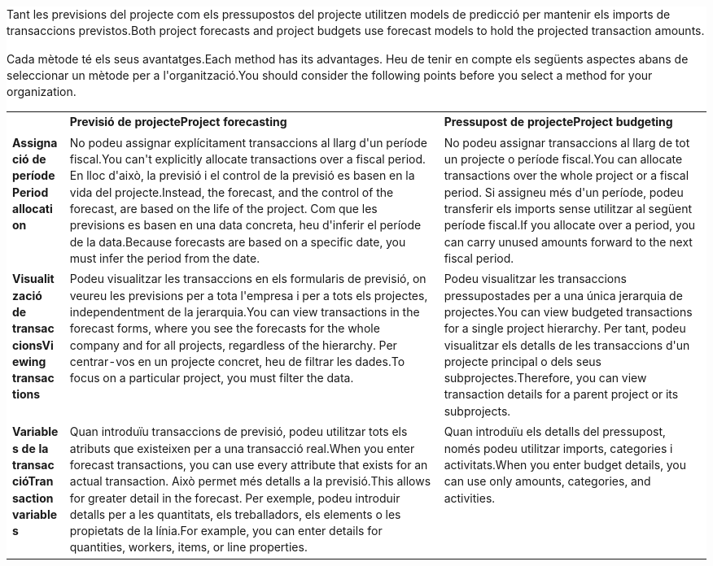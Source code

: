 <span data-ttu-id="71feb-107">Tant les previsions del projecte com els pressupostos del projecte utilitzen models de predicció per mantenir els imports de transaccions previstos.</span><span class="sxs-lookup"><span data-stu-id="71feb-107">Both project forecasts and project budgets use forecast models to hold the projected transaction amounts.</span></span> 

<span data-ttu-id="71feb-108">Cada mètode té els seus avantatges.</span><span class="sxs-lookup"><span data-stu-id="71feb-108">Each method has its advantages.</span></span> <span data-ttu-id="71feb-109">Heu de tenir en compte els següents aspectes abans de seleccionar un mètode per a l'organització.</span><span class="sxs-lookup"><span data-stu-id="71feb-109">You should consider the following points before you select a method for your organization.</span></span>

|                           |                                          |                                                    |
|---------------------------|------------------------------------------|----------------------------------------------------|
|                           | <span data-ttu-id="71feb-110">**Previsió de projecte**</span><span class="sxs-lookup"><span data-stu-id="71feb-110">**Project forecasting**</span></span>                  | <span data-ttu-id="71feb-111">**Pressupost de projecte**</span><span class="sxs-lookup"><span data-stu-id="71feb-111">**Project budgeting**</span></span>                              |
| <span data-ttu-id="71feb-112">**Assignació de període**</span><span class="sxs-lookup"><span data-stu-id="71feb-112">**Period allocation**</span></span>     | <span data-ttu-id="71feb-113">No podeu assignar explícitament transaccions al llarg d'un període fiscal.</span><span class="sxs-lookup"><span data-stu-id="71feb-113">You can't explicitly allocate transactions over a fiscal period.</span></span> <span data-ttu-id="71feb-114">En lloc d'això, la previsió i el control de la previsió es basen en la vida del projecte.</span><span class="sxs-lookup"><span data-stu-id="71feb-114">Instead, the forecast, and the control of the forecast, are based on the life of the project.</span></span> <span data-ttu-id="71feb-115">Com que les previsions es basen en una data concreta, heu d'inferir el període de la data.</span><span class="sxs-lookup"><span data-stu-id="71feb-115">Because forecasts are based on a specific date, you must infer the period from the date.</span></span> | <span data-ttu-id="71feb-116">No podeu assignar transaccions al llarg de tot un projecte o període fiscal.</span><span class="sxs-lookup"><span data-stu-id="71feb-116">You can allocate transactions over the whole project or a fiscal period.</span></span> <span data-ttu-id="71feb-117">Si assigneu més d'un període, podeu transferir els imports sense utilitzar al següent període fiscal.</span><span class="sxs-lookup"><span data-stu-id="71feb-117">If you allocate over a period, you can carry unused amounts forward to the next fiscal period.</span></span> |
| <span data-ttu-id="71feb-118">**Visualització de transaccions**</span><span class="sxs-lookup"><span data-stu-id="71feb-118">**Viewing transactions**</span></span>  | <span data-ttu-id="71feb-119">Podeu visualitzar les transaccions en els formularis de previsió, on veureu les previsions per a tota l'empresa i per a tots els projectes, independentment de la jerarquia.</span><span class="sxs-lookup"><span data-stu-id="71feb-119">You can view transactions in the forecast forms, where you see the forecasts for the whole company and for all projects, regardless of the hierarchy.</span></span> <span data-ttu-id="71feb-120">Per centrar-vos en un projecte concret, heu de filtrar les dades.</span><span class="sxs-lookup"><span data-stu-id="71feb-120">To focus on a particular project, you must filter the data.</span></span>                                       | <span data-ttu-id="71feb-121">Podeu visualitzar les transaccions pressupostades per a una única jerarquia de projectes.</span><span class="sxs-lookup"><span data-stu-id="71feb-121">You can view budgeted transactions for a single project hierarchy.</span></span> <span data-ttu-id="71feb-122">Per tant, podeu visualitzar els detalls de les transaccions d'un projecte principal o dels seus subprojectes.</span><span class="sxs-lookup"><span data-stu-id="71feb-122">Therefore, you can view transaction details for a parent project or its subprojects.</span></span>                 |
| <span data-ttu-id="71feb-123">**Variables de la transacció**</span><span class="sxs-lookup"><span data-stu-id="71feb-123">**Transaction variables**</span></span> | <span data-ttu-id="71feb-124">Quan introduïu transaccions de previsió, podeu utilitzar tots els atributs que existeixen per a una transacció real.</span><span class="sxs-lookup"><span data-stu-id="71feb-124">When you enter forecast transactions, you can use every attribute that exists for an actual transaction.</span></span> <span data-ttu-id="71feb-125">Això permet més detalls a la previsió.</span><span class="sxs-lookup"><span data-stu-id="71feb-125">This allows for greater detail in the forecast.</span></span> <span data-ttu-id="71feb-126">Per exemple, podeu introduir detalls per a les quantitats, els treballadors, els elements o les propietats de la línia.</span><span class="sxs-lookup"><span data-stu-id="71feb-126">For example, you can enter details for quantities, workers, items, or line properties.</span></span>         | <span data-ttu-id="71feb-127">Quan introduïu els detalls del pressupost, només podeu utilitzar imports, categories i activitats.</span><span class="sxs-lookup"><span data-stu-id="71feb-127">When you enter budget details, you can use only amounts, categories, and activities.</span></span>                    |